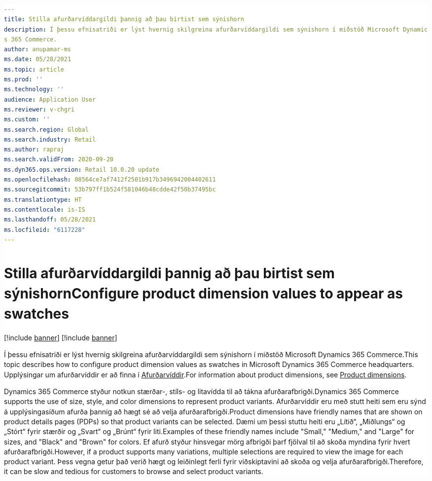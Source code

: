 ```yaml
---
title: Stilla afurðarvíddargildi þannig að þau birtist sem sýnishorn
description: Í þessu efnisatriði er lýst hvernig skilgreina afurðarvíddargildi sem sýnishorn í miðstöð Microsoft Dynamics 365 Commerce.
author: anupamar-ms
ms.date: 05/28/2021
ms.topic: article
ms.prod: ''
ms.technology: ''
audience: Application User
ms.reviewer: v-chgri
ms.custom: ''
ms.search.region: Global
ms.search.industry: Retail
ms.author: rapraj
ms.search.validFrom: 2020-09-20
ms.dyn365.ops.version: Retail 10.0.20 update
ms.openlocfilehash: 08564ce7af7412f2501b917b3496942004402611
ms.sourcegitcommit: 53b797ff1b524f581046b48cdde42f50b37495bc
ms.translationtype: HT
ms.contentlocale: is-IS
ms.lasthandoff: 05/28/2021
ms.locfileid: "6117228"
---
```

# <a name="configure-product-dimension-values-to-appear-as-swatches"></a><span data-ttu-id="1fb77-103">Stilla afurðarvíddargildi þannig að þau birtist sem sýnishorn</span><span class="sxs-lookup"><span data-stu-id="1fb77-103">Configure product dimension values to appear as swatches</span></span>

[!include [banner](../../includes/banner.md)]
[!include [banner](../../includes/preview-banner.md)]

<span data-ttu-id="1fb77-104">Í þessu efnisatriði er lýst hvernig skilgreina afurðarvíddargildi sem sýnishorn í miðstöð Microsoft Dynamics 365 Commerce.</span><span class="sxs-lookup"><span data-stu-id="1fb77-104">This topic describes how to configure product dimension values as swatches in Microsoft Dynamics 365 Commerce headquarters.</span></span> <span data-ttu-id="1fb77-105">Upplýsingar um afurðarvíddir er að finna í [Afurðarvíddir](../../supply-chain/pim/product-dimensions.md).</span><span class="sxs-lookup"><span data-stu-id="1fb77-105">For information about product dimensions, see [Product dimensions](../../supply-chain/pim/product-dimensions.md).</span></span>

<span data-ttu-id="1fb77-106">Dynamics 365 Commerce styður notkun stærðar-, stíls- og litavídda til að tákna afurðarafbrigði.</span><span class="sxs-lookup"><span data-stu-id="1fb77-106">Dynamics 365 Commerce supports the use of size, style, and color dimensions to represent product variants.</span></span> <span data-ttu-id="1fb77-107">Afurðarvíddir eru með stutt heiti sem eru sýnd á upplýsingasíðum afurða þannig að hægt sé að velja afurðarafbrigði.</span><span class="sxs-lookup"><span data-stu-id="1fb77-107">Product dimensions have friendly names that are shown on product details pages (PDPs) so that product variants can be selected.</span></span> <span data-ttu-id="1fb77-108">Dæmi um þessi stuttu heiti eru „Lítið“, „Miðlungs“ og „Stórt“ fyrir stærðir og „Svart“ og „Brúnt“ fyrir liti.</span><span class="sxs-lookup"><span data-stu-id="1fb77-108">Examples of these friendly names include "Small," "Medium," and "Large" for sizes, and "Black" and "Brown" for colors.</span></span> <span data-ttu-id="1fb77-109">Ef afurð styður hinsvegar mörg afbrigði þarf fjölval til að skoða myndina fyrir hvert afurðarafbrigði.</span><span class="sxs-lookup"><span data-stu-id="1fb77-109">However, if a product supports many variations, multiple selections are required to view the image for each product variant.</span></span> <span data-ttu-id="1fb77-110">Þess vegna getur það verið hægt og leiðinlegt ferli fyrir viðskiptavini að skoða og velja afurðarafbrigði.</span><span class="sxs-lookup"><span data-stu-id="1fb77-110">Therefore, it can be slow and tedious for customers to browse and select product variants.</span></span>
